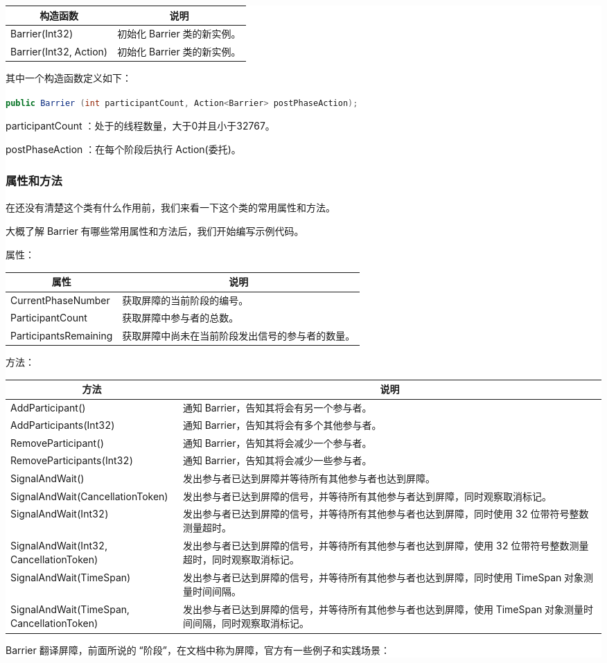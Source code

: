 | 构造函数               | 说明                        |
| ---------------------- | --------------------------- |
| Barrier(Int32)         | 初始化 Barrier 类的新实例。 |
| Barrier(Int32, Action) | 初始化 Barrier 类的新实例。 |
其中一个构造函数定义如下：
```csharp
public Barrier (int participantCount, Action<Barrier> postPhaseAction);
```

participantCount ：处于的线程数量，大于0并且小于32767。

postPhaseAction ：在每个阶段后执行 Action(委托)。



### 属性和方法

在还没有清楚这个类有什么作用前，我们来看一下这个类的常用属性和方法。

大概了解 Barrier 有哪些常用属性和方法后，我们开始编写示例代码。

属性：

| 属性                  | 说明                                             |
| --------------------- | ------------------------------------------------ |
| CurrentPhaseNumber    | 获取屏障的当前阶段的编号。                       |
| ParticipantCount      | 获取屏障中参与者的总数。                         |
| ParticipantsRemaining | 获取屏障中尚未在当前阶段发出信号的参与者的数量。 |

方法：

| 方法                                       | 说明                                                         |
| ------------------------------------------ | ------------------------------------------------------------ |
| AddParticipant()                           | 通知 Barrier，告知其将会有另一个参与者。                     |
| AddParticipants(Int32)                     | 通知 Barrier，告知其将会有多个其他参与者。                   |
| RemoveParticipant()                        | 通知 Barrier，告知其将会减少一个参与者。                     |
| RemoveParticipants(Int32)                  | 通知 Barrier，告知其将会减少一些参与者。                     |
| SignalAndWait()                            | 发出参与者已达到屏障并等待所有其他参与者也达到屏障。         |
| SignalAndWait(CancellationToken)           | 发出参与者已达到屏障的信号，并等待所有其他参与者达到屏障，同时观察取消标记。 |
| SignalAndWait(Int32)                       | 发出参与者已达到屏障的信号，并等待所有其他参与者也达到屏障，同时使用 32 位带符号整数测量超时。 |
| SignalAndWait(Int32, CancellationToken)    | 发出参与者已达到屏障的信号，并等待所有其他参与者也达到屏障，使用 32 位带符号整数测量超时，同时观察取消标记。 |
| SignalAndWait(TimeSpan)                    | 发出参与者已达到屏障的信号，并等待所有其他参与者也达到屏障，同时使用 TimeSpan 对象测量时间间隔。 |
| SignalAndWait(TimeSpan, CancellationToken) | 发出参与者已达到屏障的信号，并等待所有其他参与者也达到屏障，使用 TimeSpan 对象测量时间间隔，同时观察取消标记。 |

Barrier 翻译屏障，前面所说的 “阶段”，在文档中称为屏障，官方有一些例子和实践场景：
